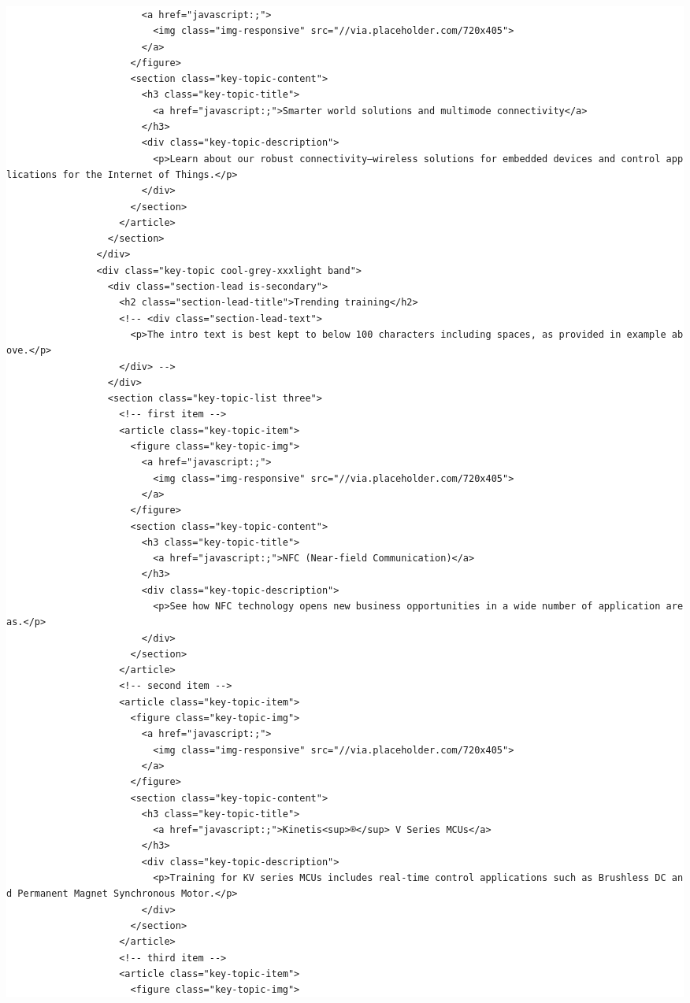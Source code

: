                             <a href="javascript:;">
                              <img class="img-responsive" src="//via.placeholder.com/720x405">
                            </a>
                          </figure>
                          <section class="key-topic-content">
                            <h3 class="key-topic-title">
                              <a href="javascript:;">Smarter world solutions and multimode connectivity</a>
                            </h3>
                            <div class="key-topic-description">
                              <p>Learn about our robust connectivity—wireless solutions for embedded devices and control applications for the Internet of Things.</p>
                            </div>
                          </section>
                        </article>
                      </section>
                    </div>
                    <div class="key-topic cool-grey-xxxlight band">
                      <div class="section-lead is-secondary">
                        <h2 class="section-lead-title">Trending training</h2>
                        <!-- <div class="section-lead-text">
                          <p>The intro text is best kept to below 100 characters including spaces, as provided in example above.</p>
                        </div> -->
                      </div>
                      <section class="key-topic-list three">
                        <!-- first item -->
                        <article class="key-topic-item">
                          <figure class="key-topic-img">
                            <a href="javascript:;">
                              <img class="img-responsive" src="//via.placeholder.com/720x405">
                            </a>
                          </figure>
                          <section class="key-topic-content">
                            <h3 class="key-topic-title">
                              <a href="javascript:;">NFC (Near-field Communication)</a>
                            </h3>
                            <div class="key-topic-description">
                              <p>See how NFC technology opens new business opportunities in a wide number of application areas.</p>
                            </div>
                          </section>
                        </article>
                        <!-- second item -->
                        <article class="key-topic-item">
                          <figure class="key-topic-img">
                            <a href="javascript:;">
                              <img class="img-responsive" src="//via.placeholder.com/720x405">
                            </a>
                          </figure>
                          <section class="key-topic-content">
                            <h3 class="key-topic-title">
                              <a href="javascript:;">Kinetis<sup>®</sup> V Series MCUs</a>
                            </h3>
                            <div class="key-topic-description">
                              <p>Training for KV series MCUs includes real-time control applications such as Brushless DC and Permanent Magnet Synchronous Motor.</p>
                            </div>
                          </section>
                        </article>
                        <!-- third item -->
                        <article class="key-topic-item">
                          <figure class="key-topic-img">